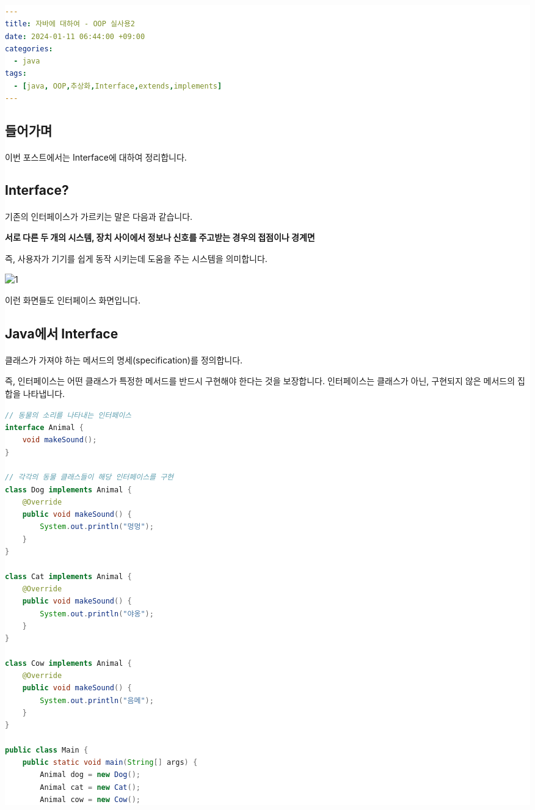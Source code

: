 ```yaml
---
title: 자바에 대하여 - OOP 실사용2
date: 2024-01-11 06:44:00 +09:00
categories:
  - java
tags:
  - [java, OOP,추상화,Interface,extends,implements]
---
```

## 들어가며

이번 포스트에서는 Interface에 대하여 정리합니다.

## Interface?

기존의 인터페이스가 가르키는 말은 다음과 같습니다.

**서로 다른 두 개의 시스템, 장치 사이에서 정보나 신호를 주고받는 경우의 접점이나 경계면**

즉, 사용자가 기기를 쉽게 동작 시키는데 도움을 주는 시스템을 의미합니다.

![1](https://github.com/Sejin-999/blog-test/assets/76008226/5e53c4cc-e9da-4c0c-beb7-63e96d450d90)

이런 화면들도 인터페이스 화면입니다.

## Java에서 Interface

클래스가 가져야 하는 메서드의 명세(specification)를 정의합니다.

즉, 인터페이스는 어떤 클래스가 특정한 메서드를 반드시 구현해야 한다는 것을 보장합니다. 인터페이스는 클래스가 아닌, 구현되지 않은 메서드의 집합을 나타냅니다.

```java
// 동물의 소리를 나타내는 인터페이스
interface Animal {
    void makeSound();
}

// 각각의 동물 클래스들이 해당 인터페이스를 구현
class Dog implements Animal {
    @Override
    public void makeSound() {
        System.out.println("멍멍");
    }
}

class Cat implements Animal {
    @Override
    public void makeSound() {
        System.out.println("야옹");
    }
}

class Cow implements Animal {
    @Override
    public void makeSound() {
        System.out.println("음메");
    }
}

public class Main {
    public static void main(String[] args) {
        Animal dog = new Dog();
        Animal cat = new Cat();
        Animal cow = new Cow();
```